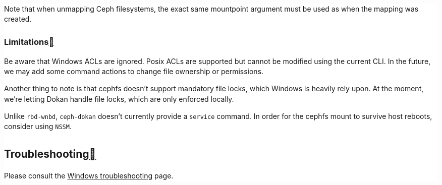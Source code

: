 Note that when unmapping Ceph filesystems, the exact same mountpoint argument must be used as when the mapping was created.

### Limitations[](https://docs.ceph.com/en/latest/cephfs/ceph-dokan/#limitations)

Be aware that Windows ACLs are ignored. Posix ACLs are supported but cannot be modified using the current CLI. In the future, we may add some command actions to change file ownership or permissions.

Another thing to note is that cephfs doesn’t support mandatory file locks, which Windows is heavily rely upon. At the moment, we’re letting Dokan handle file locks, which are only enforced locally.

Unlike `rbd-wnbd`, `ceph-dokan` doesn’t currently provide a `service` command. In order for the cephfs mount to survive host reboots, consider using `NSSM`.

## Troubleshooting[](https://docs.ceph.com/en/latest/cephfs/ceph-dokan/#troubleshooting)

Please consult the [Windows troubleshooting](https://docs.ceph.com/en/latest/install/windows-troubleshooting) page.